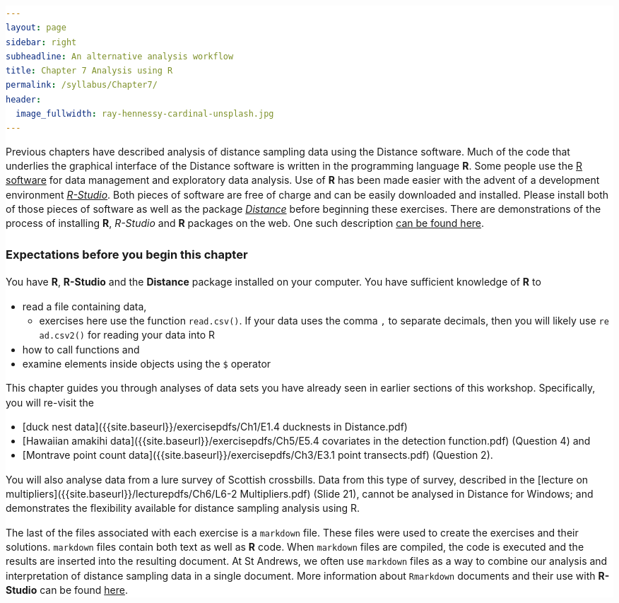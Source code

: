 ```yaml
---
layout: page
sidebar: right
subheadline: An alternative analysis workflow
title: Chapter 7 Analysis using R
permalink: /syllabus/Chapter7/
header:
  image_fullwidth: ray-hennessy-cardinal-unsplash.jpg
---
```


Previous chapters have described analysis of distance sampling data using the Distance software.  Much of the code that underlies the graphical interface of the Distance software is written in the programming language __R__.  Some people use the [R software](https://www.r-project.org/about.html) for data management and exploratory data analysis.  Use of __R__ has been made easier with the advent of a development environment [_R-Studio_](https://www.rstudio.com/products/RStudio/).  Both pieces of software are free of charge and can be easily downloaded and installed.  Please install both of those pieces of software  as well as the package [_Distance_](https://cran.r-project.org/web/packages/Distance/index.html) before beginning these exercises.   There are demonstrations of the process of installing __R__, _R-Studio_ and __R__ packages on the web.  One such description [can be found here](http://web.cs.ucla.edu/~gulzar/rstudio/).

### Expectations before you begin this chapter

You have __R__, __R-Studio__ and the __Distance__ package installed on your computer.  You have sufficient knowledge of  __R__ to
- read a file containing data,
  - exercises here use the function `read.csv()`.  If your data uses the comma `,` to separate decimals, then you will likely use `read.csv2()` for reading your data into R
- how to call functions and
- examine elements inside objects using the `$` operator

This chapter guides you through analyses of data sets you have already seen in earlier sections of this workshop.  Specifically, you will re-visit the 

- [duck nest data]({{site.baseurl}}/exercisepdfs/Ch1/E1.4 ducknests in Distance.pdf)
- [Hawaiian amakihi data]({{site.baseurl}}/exercisepdfs/Ch5/E5.4 covariates in the detection function.pdf) (Question 4) and
- [Montrave point count data]({{site.baseurl}}/exercisepdfs/Ch3/E3.1 point transects.pdf) (Question 2).

You will also analyse data from a lure survey of Scottish crossbills.  Data from this type of survey, described in the [lecture on multipliers]({{site.baseurl}}/lecturepdfs/Ch6/L6-2 Multipliers.pdf) (Slide 21), cannot be analysed in Distance for Windows; and demonstrates the flexibility available for distance sampling analysis using R.

The last of the files associated with each exercise is a `markdown` file.  These files were used to create the exercises and their solutions.  `markdown` files contain both text as well as __R__ code.  When `markdown` files are compiled, the code is executed and the results are inserted into the resulting document.  At St Andrews, we often use `markdown` files as a way to combine our analysis and interpretation of distance sampling data in a single document.  More information about `Rmarkdown` documents and their use with __R-Studio__ can be found [here](https://rmarkdown.rstudio.com/).

